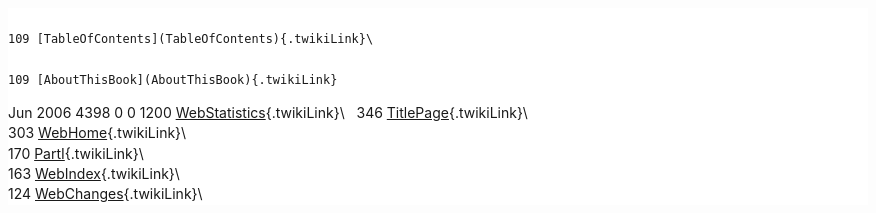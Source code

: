                                                                                                                                                                                                                                                                                                                                                                                                                                                                                                                              109 [TableOfContents](TableOfContents){.twikiLink}\                                                                                                                
                                                                                                                                                                                                                                                                                                                                                                                                                                                                                                                             109 [AboutThisBook](AboutThisBook){.twikiLink}                                                                                                                     

  Jun 2006                                                                                                                       4398                                                                                                                          0                                                                                                                             0                                                                                                                               1200 [WebStatistics](WebStatistics){.twikiLink}\                                                                                                                    
                                                                                                                                                                                                                                                                                                                                                                                                                                                                                                                             346 [TitlePage](TitlePage){.twikiLink}\                                                                                                                            
                                                                                                                                                                                                                                                                                                                                                                                                                                                                                                                             303 [WebHome](WebHome){.twikiLink}\                                                                                                                                
                                                                                                                                                                                                                                                                                                                                                                                                                                                                                                                             170 [PartI](PartI){.twikiLink}\                                                                                                                                    
                                                                                                                                                                                                                                                                                                                                                                                                                                                                                                                             163 [WebIndex](WebIndex){.twikiLink}\                                                                                                                              
                                                                                                                                                                                                                                                                                                                                                                                                                                                                                                                             124 [WebChanges](WebChanges){.twikiLink}\                                                                                                                          